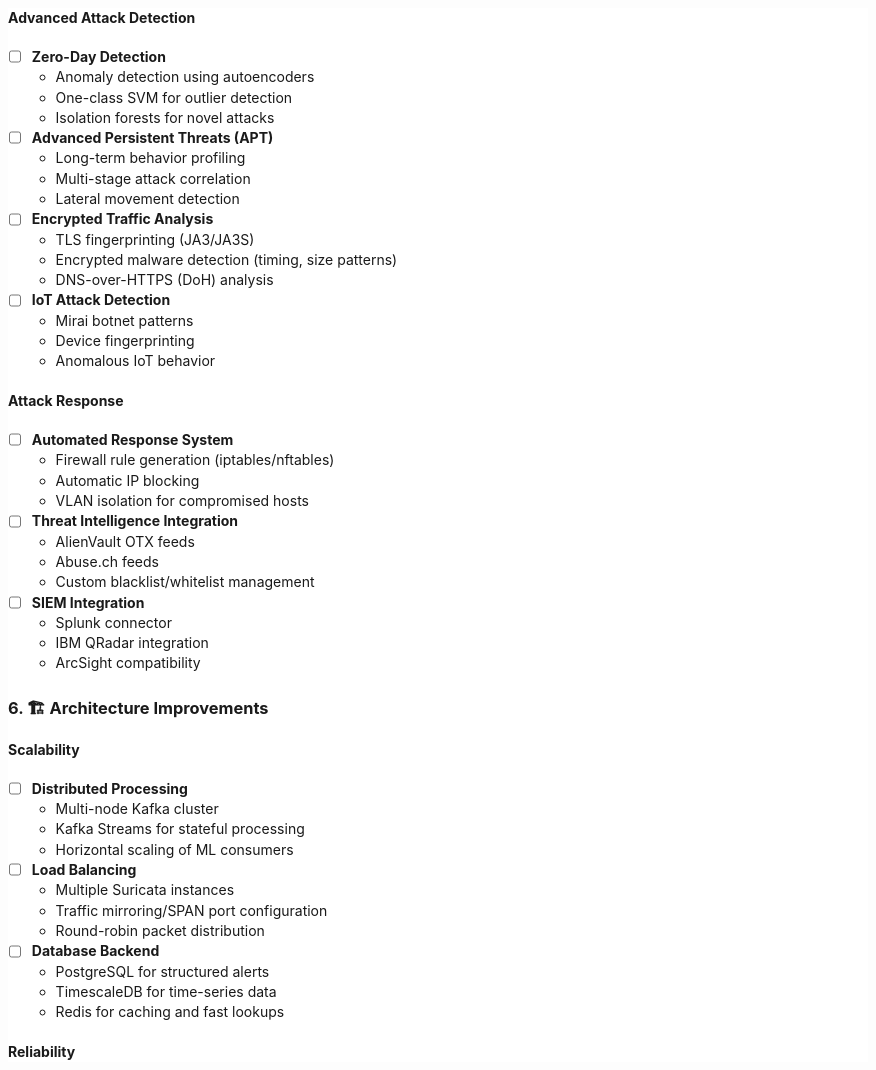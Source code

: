 #### Advanced Attack Detection

- [ ] **Zero-Day Detection**
  - Anomaly detection using autoencoders
  - One-class SVM for outlier detection
  - Isolation forests for novel attacks
- [ ] **Advanced Persistent Threats (APT)**
  - Long-term behavior profiling
  - Multi-stage attack correlation
  - Lateral movement detection
- [ ] **Encrypted Traffic Analysis**
  - TLS fingerprinting (JA3/JA3S)
  - Encrypted malware detection (timing, size patterns)
  - DNS-over-HTTPS (DoH) analysis
- [ ] **IoT Attack Detection**
  - Mirai botnet patterns
  - Device fingerprinting
  - Anomalous IoT behavior

#### Attack Response

- [ ] **Automated Response System**
  - Firewall rule generation (iptables/nftables)
  - Automatic IP blocking
  - VLAN isolation for compromised hosts
- [ ] **Threat Intelligence Integration**
  - AlienVault OTX feeds
  - Abuse.ch feeds
  - Custom blacklist/whitelist management
- [ ] **SIEM Integration**
  - Splunk connector
  - IBM QRadar integration
  - ArcSight compatibility

### 6. 🏗️ Architecture Improvements

#### Scalability

- [ ] **Distributed Processing**
  - Multi-node Kafka cluster
  - Kafka Streams for stateful processing
  - Horizontal scaling of ML consumers
- [ ] **Load Balancing**
  - Multiple Suricata instances
  - Traffic mirroring/SPAN port configuration
  - Round-robin packet distribution
- [ ] **Database Backend**
  - PostgreSQL for structured alerts
  - TimescaleDB for time-series data
  - Redis for caching and fast lookups

#### Reliability
